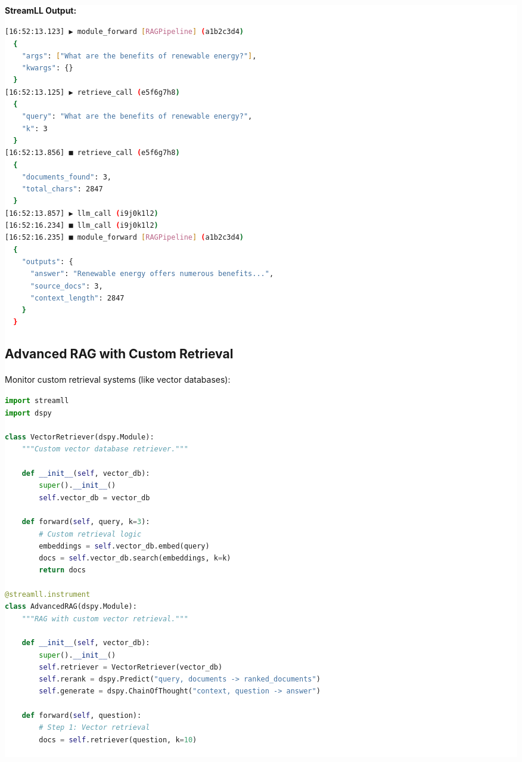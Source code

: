**StreamLL Output:**
```bash
[16:52:13.123] ▶ module_forward [RAGPipeline] (a1b2c3d4)
  {
    "args": ["What are the benefits of renewable energy?"],
    "kwargs": {}
  }
[16:52:13.125] ▶ retrieve_call (e5f6g7h8)
  {
    "query": "What are the benefits of renewable energy?",
    "k": 3
  }
[16:52:13.856] ■ retrieve_call (e5f6g7h8)
  {
    "documents_found": 3,
    "total_chars": 2847
  }
[16:52:13.857] ▶ llm_call (i9j0k1l2)
[16:52:16.234] ■ llm_call (i9j0k1l2)
[16:52:16.235] ■ module_forward [RAGPipeline] (a1b2c3d4)
  {
    "outputs": {
      "answer": "Renewable energy offers numerous benefits...",
      "source_docs": 3,
      "context_length": 2847
    }
  }
```

## Advanced RAG with Custom Retrieval

Monitor custom retrieval systems (like vector databases):

```python
import streamll
import dspy

class VectorRetriever(dspy.Module):
    """Custom vector database retriever."""
    
    def __init__(self, vector_db):
        super().__init__()
        self.vector_db = vector_db
    
    def forward(self, query, k=3):
        # Custom retrieval logic
        embeddings = self.vector_db.embed(query)
        docs = self.vector_db.search(embeddings, k=k)
        return docs

@streamll.instrument
class AdvancedRAG(dspy.Module):
    """RAG with custom vector retrieval."""
    
    def __init__(self, vector_db):
        super().__init__()
        self.retriever = VectorRetriever(vector_db)
        self.rerank = dspy.Predict("query, documents -> ranked_documents")
        self.generate = dspy.ChainOfThought("context, question -> answer")
    
    def forward(self, question):
        # Step 1: Vector retrieval
        docs = self.retriever(question, k=10)
        
```